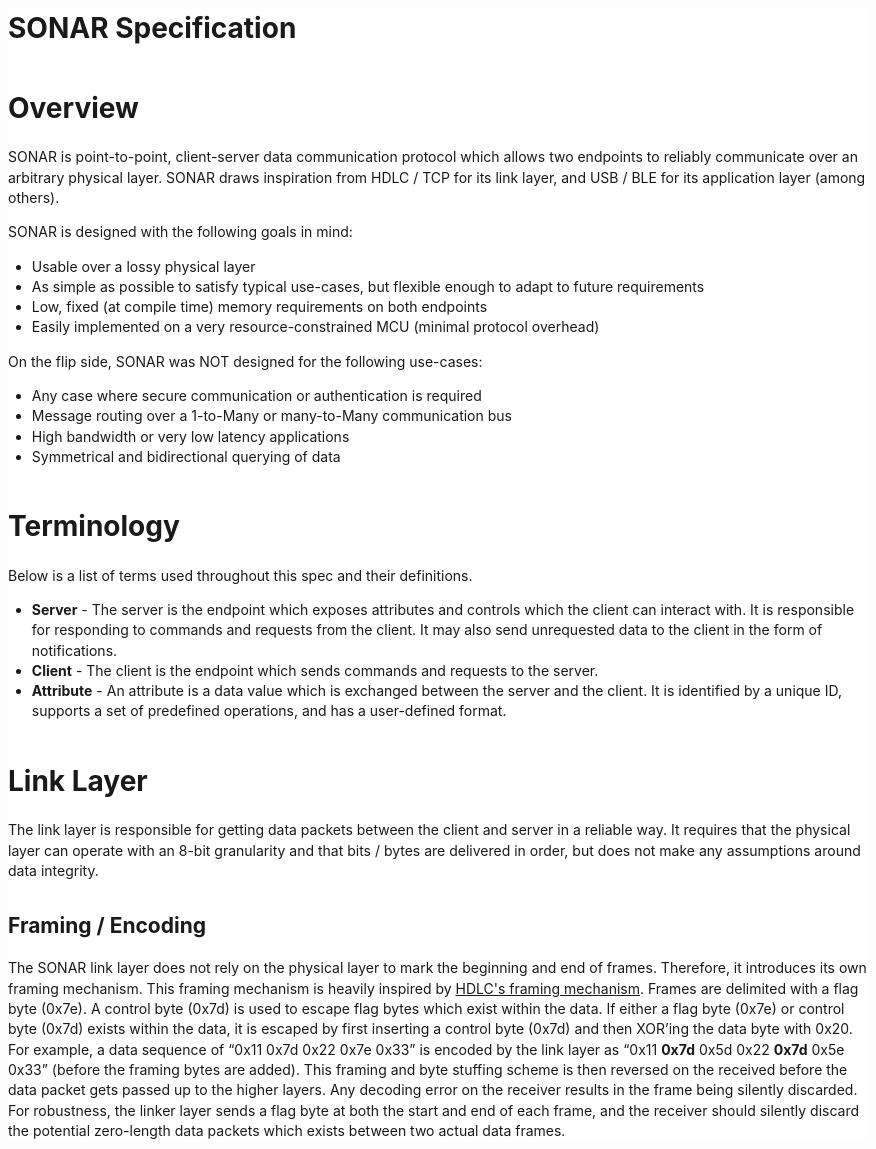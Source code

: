 # SONAR Specification

# Overview

SONAR is point-to-point, client-server data communication protocol which allows two endpoints to reliably communicate over an arbitrary physical layer. SONAR draws inspiration from HDLC / TCP for its link layer, and USB / BLE for its application layer (among others).

SONAR is designed with the following goals in mind:

- Usable over a lossy physical layer
- As simple as possible to satisfy typical use-cases, but flexible enough to adapt to future requirements
- Low, fixed (at compile time) memory requirements on both endpoints
- Easily implemented on a very resource-constrained MCU (minimal protocol overhead)

On the flip side, SONAR was NOT designed for the following use-cases:

- Any case where secure communication or authentication is required
- Message routing over a 1-to-Many or many-to-Many communication bus
- High bandwidth or very low latency applications
- Symmetrical and bidirectional querying of data

# Terminology

Below is a list of terms used throughout this spec and their definitions.

- **Server** - The server is the endpoint which exposes attributes and controls which the client can interact with. It is responsible for responding to commands and requests from the client. It may also send unrequested data to the client in the form of notifications.
- **Client** - The client is the endpoint which sends commands and requests to the server.
- **Attribute** - An attribute is a data value which is exchanged between the server and the client. It is identified by a unique ID, supports a set of predefined operations, and has a user-defined format.

# Link Layer

The link layer is responsible for getting data packets between the client and server in a reliable way. It requires that the physical layer can operate with an 8-bit granularity and that bits / bytes are delivered in order, but does not make any assumptions around data integrity.

## Framing / Encoding

The SONAR link layer does not rely on the physical layer to mark the beginning and end of frames. Therefore, it introduces its own framing mechanism. This framing mechanism is heavily inspired by [HDLC's framing mechanism](https://en.wikipedia.org/wiki/High-Level_Data_Link_Control). Frames are delimited with a flag byte (0x7e). A control byte (0x7d) is used to escape flag bytes which exist within the data. If either a flag byte (0x7e) or control byte (0x7d) exists within the data, it is escaped by first inserting a control byte (0x7d) and then XOR’ing the data byte with 0x20. For example, a data sequence of “0x11 0x7d 0x22 0x7e 0x33” is encoded by the link layer as “0x11 **0x7d** 0x5d 0x22 **0x7d** 0x5e 0x33” (before the framing bytes are added). This framing and byte stuffing scheme is then reversed on the received before the data packet gets passed up to the higher layers. Any decoding error on the receiver results in the frame being silently discarded. For robustness, the linker layer sends a flag byte at both the start and end of each frame, and the receiver should silently discard the potential zero-length data packets which exists between two actual data frames.

